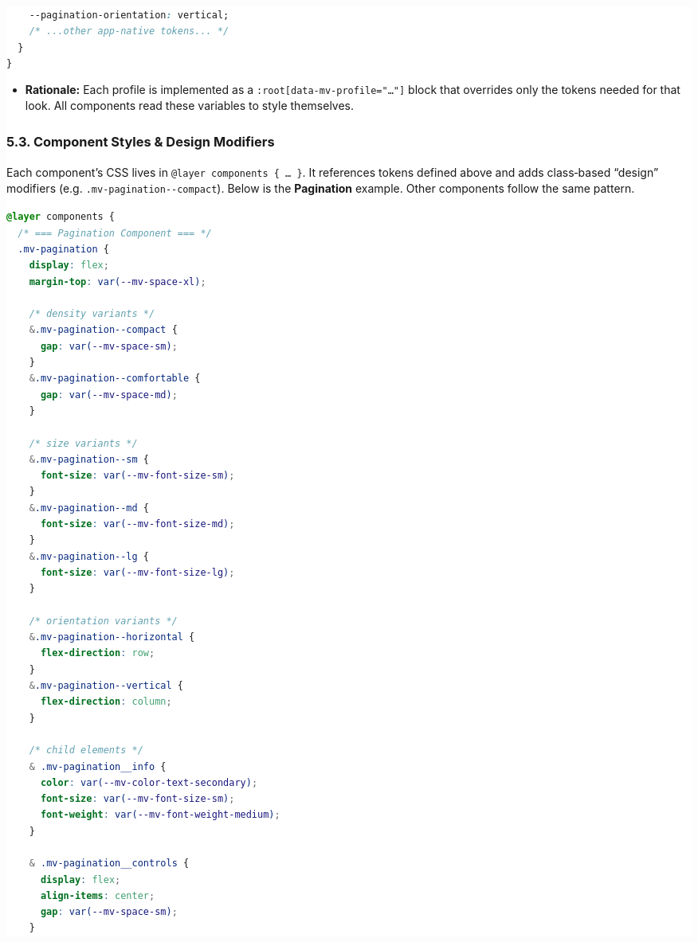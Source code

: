 ```css
    --pagination-orientation: vertical;
    /* ...other app-native tokens... */
  }
}
```

- **Rationale:** Each profile is implemented as a `:root[data-mv-profile="…"]`
  block that overrides only the tokens needed for that look. All components read
  these variables to style themselves.

### 5.3. Component Styles & Design Modifiers

Each component’s CSS lives in `@layer components { … }`. It references tokens
defined above and adds class‐based “design” modifiers (e.g.
`.mv-pagination--compact`). Below is the **Pagination** example. Other
components follow the same pattern.

```css
@layer components {
  /* === Pagination Component === */
  .mv-pagination {
    display: flex;
    margin-top: var(--mv-space-xl);

    /* density variants */
    &.mv-pagination--compact {
      gap: var(--mv-space-sm);
    }
    &.mv-pagination--comfortable {
      gap: var(--mv-space-md);
    }

    /* size variants */
    &.mv-pagination--sm {
      font-size: var(--mv-font-size-sm);
    }
    &.mv-pagination--md {
      font-size: var(--mv-font-size-md);
    }
    &.mv-pagination--lg {
      font-size: var(--mv-font-size-lg);
    }

    /* orientation variants */
    &.mv-pagination--horizontal {
      flex-direction: row;
    }
    &.mv-pagination--vertical {
      flex-direction: column;
    }

    /* child elements */
    & .mv-pagination__info {
      color: var(--mv-color-text-secondary);
      font-size: var(--mv-font-size-sm);
      font-weight: var(--mv-font-weight-medium);
    }

    & .mv-pagination__controls {
      display: flex;
      align-items: center;
      gap: var(--mv-space-sm);
    }

```